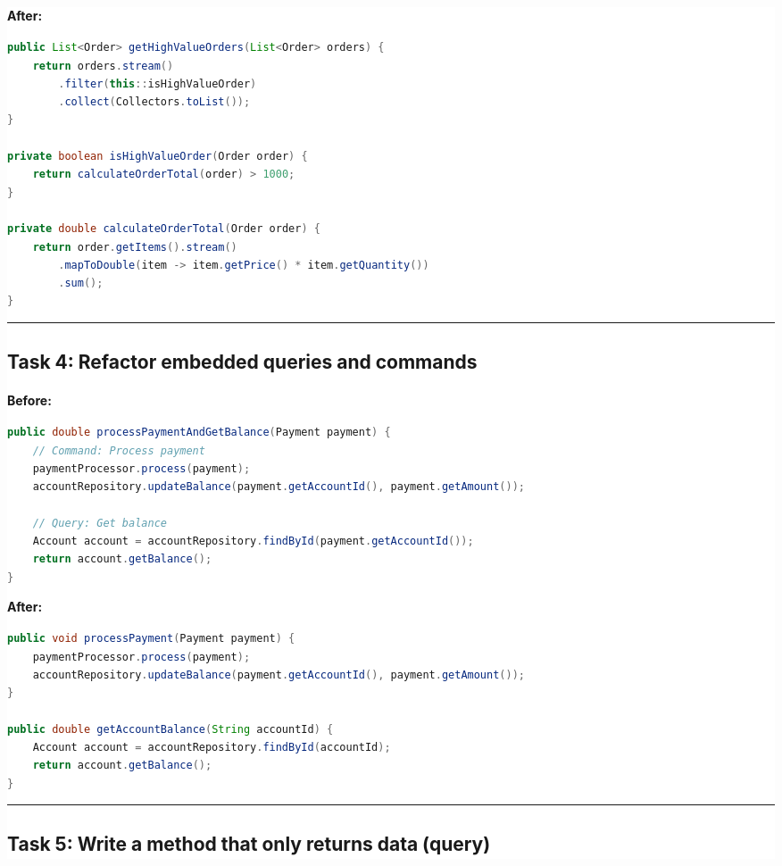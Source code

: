 **After:**
```java
public List<Order> getHighValueOrders(List<Order> orders) {
    return orders.stream()
        .filter(this::isHighValueOrder)
        .collect(Collectors.toList());
}

private boolean isHighValueOrder(Order order) {
    return calculateOrderTotal(order) > 1000;
}

private double calculateOrderTotal(Order order) {
    return order.getItems().stream()
        .mapToDouble(item -> item.getPrice() * item.getQuantity())
        .sum();
}
```

---

## Task 4: Refactor embedded queries and commands

**Before:**
```java
public double processPaymentAndGetBalance(Payment payment) {
    // Command: Process payment
    paymentProcessor.process(payment);
    accountRepository.updateBalance(payment.getAccountId(), payment.getAmount());
    
    // Query: Get balance
    Account account = accountRepository.findById(payment.getAccountId());
    return account.getBalance();
}
```

**After:**
```java
public void processPayment(Payment payment) {
    paymentProcessor.process(payment);
    accountRepository.updateBalance(payment.getAccountId(), payment.getAmount());
}

public double getAccountBalance(String accountId) {
    Account account = accountRepository.findById(accountId);
    return account.getBalance();
}
```

---

## Task 5: Write a method that only returns data (query)
